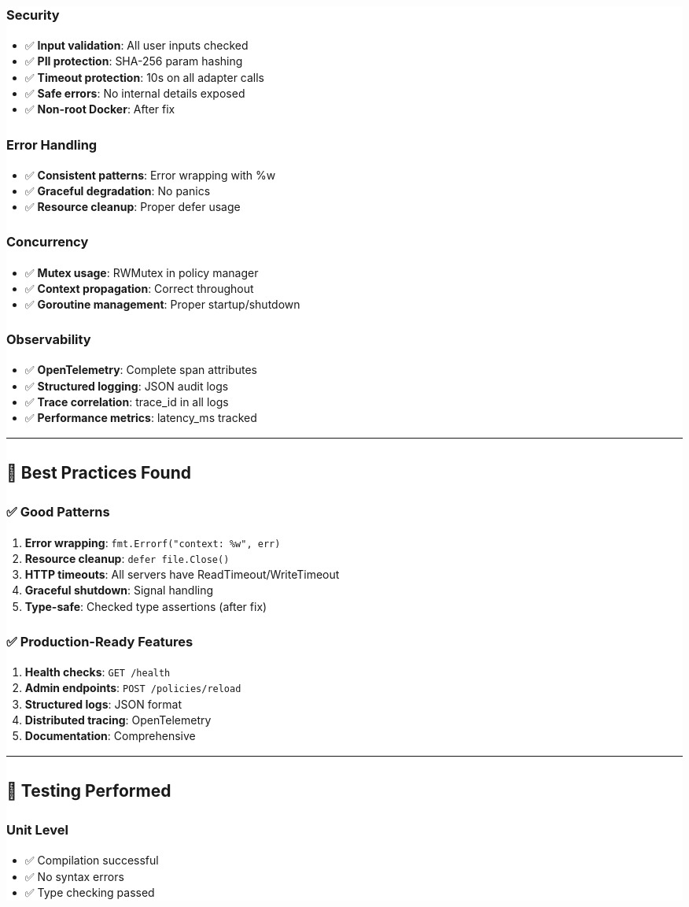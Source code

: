 ### Security
- ✅ **Input validation**: All user inputs checked
- ✅ **PII protection**: SHA-256 param hashing
- ✅ **Timeout protection**: 10s on all adapter calls
- ✅ **Safe errors**: No internal details exposed
- ✅ **Non-root Docker**: After fix

### Error Handling
- ✅ **Consistent patterns**: Error wrapping with %w
- ✅ **Graceful degradation**: No panics
- ✅ **Resource cleanup**: Proper defer usage

### Concurrency
- ✅ **Mutex usage**: RWMutex in policy manager
- ✅ **Context propagation**: Correct throughout
- ✅ **Goroutine management**: Proper startup/shutdown

### Observability
- ✅ **OpenTelemetry**: Complete span attributes
- ✅ **Structured logging**: JSON audit logs
- ✅ **Trace correlation**: trace_id in all logs
- ✅ **Performance metrics**: latency_ms tracked

---

## 📝 Best Practices Found

### ✅ Good Patterns
1. **Error wrapping**: `fmt.Errorf("context: %w", err)`
2. **Resource cleanup**: `defer file.Close()`
3. **HTTP timeouts**: All servers have ReadTimeout/WriteTimeout
4. **Graceful shutdown**: Signal handling
5. **Type-safe**: Checked type assertions (after fix)

### ✅ Production-Ready Features
1. **Health checks**: `GET /health`
2. **Admin endpoints**: `POST /policies/reload`
3. **Structured logs**: JSON format
4. **Distributed tracing**: OpenTelemetry
5. **Documentation**: Comprehensive

---

## 🎯 Testing Performed

### Unit Level
- ✅ Compilation successful
- ✅ No syntax errors
- ✅ Type checking passed

